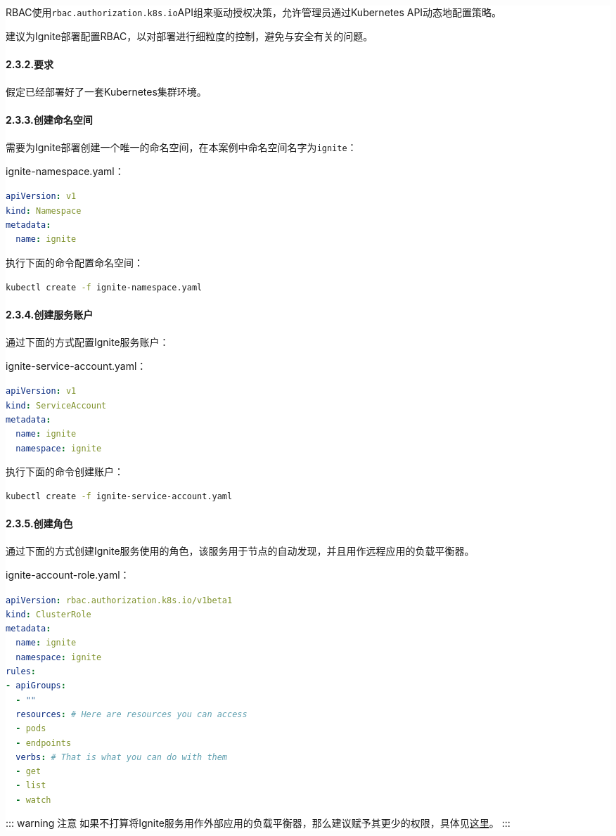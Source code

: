 RBAC使用`rbac.authorization.k8s.io`API组来驱动授权决策，允许管理员通过Kubernetes API动态地配置策略。

建议为Ignite部署配置RBAC，以对部署进行细粒度的控制，避免与安全有关的问题。
#### 2.3.2.要求
假定已经部署好了一套Kubernetes集群环境。
#### 2.3.3.创建命名空间
需要为Ignite部署创建一个唯一的命名空间，在本案例中命名空间名字为`ignite`：

ignite-namespace.yaml：
```yaml
apiVersion: v1
kind: Namespace
metadata:
  name: ignite
```
执行下面的命令配置命名空间：
```bash
kubectl create -f ignite-namespace.yaml
```
#### 2.3.4.创建服务账户
通过下面的方式配置Ignite服务账户：

ignite-service-account.yaml：
```yaml
apiVersion: v1
kind: ServiceAccount
metadata:
  name: ignite
  namespace: ignite
```
执行下面的命令创建账户：
```bash
kubectl create -f ignite-service-account.yaml
```
#### 2.3.5.创建角色
通过下面的方式创建Ignite服务使用的角色，该服务用于节点的自动发现，并且用作远程应用的负载平衡器。

ignite-account-role.yaml：
```yaml
apiVersion: rbac.authorization.k8s.io/v1beta1
kind: ClusterRole
metadata:
  name: ignite
  namespace: ignite
rules:
- apiGroups:
  - ""
  resources: # Here are resources you can access
  - pods
  - endpoints
  verbs: # That is what you can do with them
  - get
  - list
  - watch
```
::: warning 注意
如果不打算将Ignite服务用作外部应用的负载平衡器，那么建议赋予其更少的权限，具体见[这里](https://stackoverflow.com/a/49634686/5515526)。
:::
